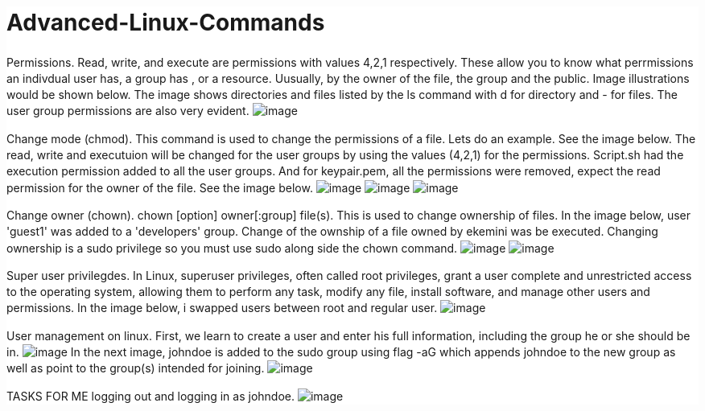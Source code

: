 # Advanced-Linux-Commands
Permissions.
Read, write, and execute are permissions with values 4,2,1 respectively. These allow you to know what perrmissions an indivdual user has, a group has , or a resource. Uusually, by the owner of the file, the group and the public. 
Image illustrations would be shown below. The image shows directories and files listed by the ls command with d for directory and - for files. The user group permissions are also very evident. 
<img width="593" alt="image" src="https://github.com/user-attachments/assets/3bad5eb0-7db0-4014-9654-1a106acd969b" />

Change mode (chmod).
This command is used to change the permissions of a file. Lets do an example. See the image below. The read, write and executuion will be changed for the user groups by using the values (4,2,1) for the permissions. Script.sh had the execution permission added to all the user groups. And for keypair.pem, all the permissions were removed, expect the read permission for the owner of the file. See the image below.
<img width="959" alt="image" src="https://github.com/user-attachments/assets/fa1f8f5b-cc64-41c7-8958-58d144fe5cb7" />
<img width="959" alt="image" src="https://github.com/user-attachments/assets/d9a43d33-05cb-4da9-bb02-e5d0d7fa44e9" />
<img width="959" alt="image" src="https://github.com/user-attachments/assets/9efe57b8-271f-44eb-9d64-e74647f0d986" />

Change owner (chown).
chown [option] owner[:group] file(s). This is used to change ownership of files. In the image below, user 'guest1' was added to a 'developers' group. Change of the ownship of a file owned by ekemini was be executed. Changing ownership is a sudo privilege so you must use sudo along side the chown command. 
<img width="955" alt="image" src="https://github.com/user-attachments/assets/446d0ada-584d-4a08-b85c-d97a388cb717" />
<img width="959" alt="image" src="https://github.com/user-attachments/assets/975e8134-a5de-46d7-99a3-9580f7c64e93" />

Super user privilegdes.
In Linux, superuser privileges, often called root privileges, grant a user complete and unrestricted access to the operating system, allowing them to perform any task, modify any file, install software, and manage other users and permissions. In the image below, i swapped users between root and regular user.
<img width="959" alt="image" src="https://github.com/user-attachments/assets/7e386406-1c44-42fb-9f1e-70796ef77016" />


User management on linux. 
First, we learn to create a user and enter his full information, including the group he or she should be in.
<img width="959" alt="image" src="https://github.com/user-attachments/assets/902dca52-8bc5-48a0-9157-f8b4a32d8cc8" />
In the next image, johndoe is added to the sudo group using flag -aG which appends johndoe to the new group as well as point to the group(s) intended for joining.
<img width="959" alt="image" src="https://github.com/user-attachments/assets/410c8772-b76b-45fa-90f4-3bfc4effe1d0" />

TASKS FOR ME
logging out and logging in as johndoe.
<img width="959" alt="image" src="https://github.com/user-attachments/assets/467b16ab-6b87-4751-89b4-46a51a1a2989" />
